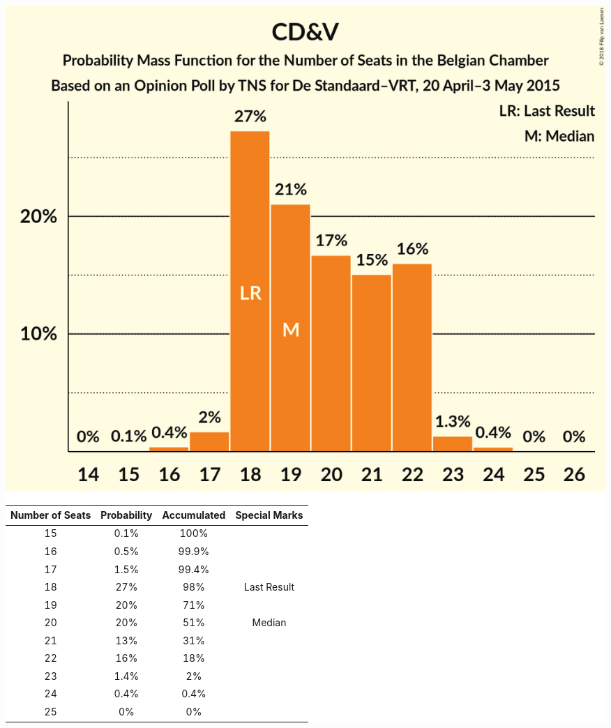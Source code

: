 ![Graph with seats probability mass function not yet produced](2015-05-03-TNS-seats-pmf-cdv.png "Seats Probability Mass Function")

| Number of Seats | Probability | Accumulated | Special Marks |
|:---------------:|:-----------:|:-----------:|:-------------:|
| 15 | 0.1% | 100% |  |
| 16 | 0.5% | 99.9% |  |
| 17 | 1.5% | 99.4% |  |
| 18 | 27% | 98% | Last Result |
| 19 | 20% | 71% |  |
| 20 | 20% | 51% | Median |
| 21 | 13% | 31% |  |
| 22 | 16% | 18% |  |
| 23 | 1.4% | 2% |  |
| 24 | 0.4% | 0.4% |  |
| 25 | 0% | 0% |  |
